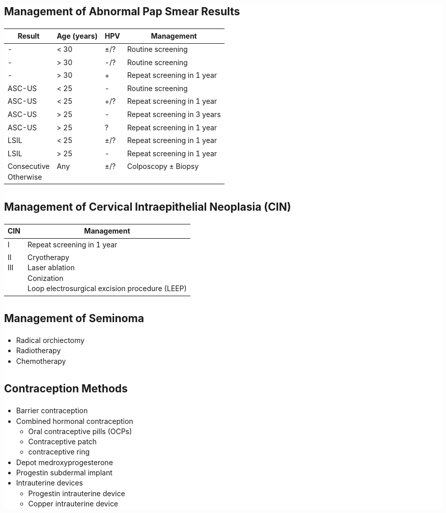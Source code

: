 ## Management of Abnormal Pap Smear Results

|Result|Age (years)|HPV|Management|
|-|-|-|-|
|-|< 30|±/?|Routine screening|
|-|> 30|-/?|Routine screening|
|-|> 30|+|Repeat screening in 1 year|
|ASC-US|< 25|-|Routine screening|
|ASC-US|< 25|+/?|Repeat screening in 1 year|
|ASC-US|> 25|-|Repeat screening in 3 years|
|ASC-US|> 25|?|Repeat screening in 1 year|
|LSIL|< 25|±/?|Repeat screening in 1 year|
|LSIL|> 25|-|Repeat screening in 1 year|
|Consecutive<br>Otherwise|Any|±/?|Colposcopy ± Biopsy|

## Management of Cervical Intraepithelial Neoplasia (CIN)

|CIN|Management|
|-|-|
|I|Repeat screening in 1 year|
|II<br>III|Cryotherapy<br>Laser ablation<br>Conization<br>Loop electrosurgical excision procedure (LEEP)|

## Management of Seminoma

- Radical orchiectomy
- Radiotherapy
- Chemotherapy

## Contraception Methods

- Barrier contraception
- Combined hormonal contraception
  - Oral contraceptive pills (OCPs)
  - Contraceptive patch
  - contraceptive ring
- Depot medroxyprogesterone
- Progestin subdermal implant
- Intrauterine devices
  - Progestin intrauterine device
  - Copper intrauterine device
